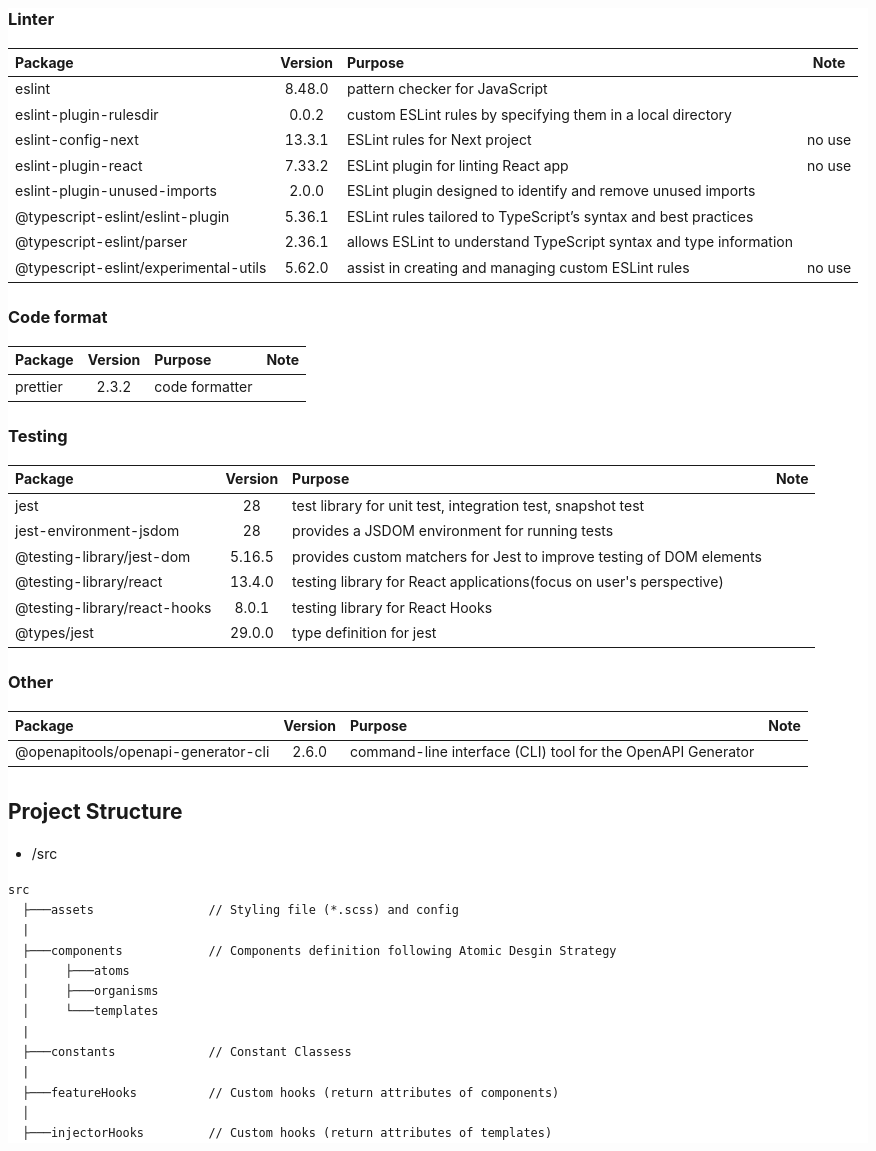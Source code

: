 ### Linter

| Package                               | Version | Purpose                                                            |  Note  |
| :------------------------------------ | :-----: | :----------------------------------------------------------------- | :----: |
| eslint                                | 8.48.0  | pattern checker for JavaScript                                     |        |
| eslint-plugin-rulesdir                |  0.0.2  | custom ESLint rules by specifying them in a local directory        |        |
| eslint-config-next                    | 13.3.1  | ESLint rules for Next project                                      | no use |
| eslint-plugin-react                   | 7.33.2  | ESLint plugin for linting React app                                | no use |
| eslint-plugin-unused-imports          |  2.0.0  | ESLint plugin designed to identify and remove unused imports       |        |
| @typescript-eslint/eslint-plugin      | 5.36.1  | ESLint rules tailored to TypeScript’s syntax and best practices    |        |
| @typescript-eslint/parser             | 2.36.1  | allows ESLint to understand TypeScript syntax and type information |        |
| @typescript-eslint/experimental-utils | 5.62.0  | assist in creating and managing custom ESLint rules                | no use |

### Code format

| Package  | Version | Purpose        | Note |
| :------- | :-----: | :------------- | :--: |
| prettier |  2.3.2  | code formatter |      |

### Testing

| Package                      | Version | Purpose                                                              | Note |
| :--------------------------- | :-----: | :------------------------------------------------------------------- | :--: |
| jest                         |   28    | test library for unit test, integration test, snapshot test          |      |
| jest-environment-jsdom       |   28    | provides a JSDOM environment for running tests                       |      |
| @testing-library/jest-dom    | 5.16.5  | provides custom matchers for Jest to improve testing of DOM elements |      |
| @testing-library/react       | 13.4.0  | testing library for React applications(focus on user's perspective)  |      |
| @testing-library/react-hooks |  8.0.1  | testing library for React Hooks                                      |      |
| @types/jest                  | 29.0.0  | type definition for jest                                             |      |

### Other

| Package                             | Version | Purpose                                                     | Note |
| :---------------------------------- | :-----: | :---------------------------------------------------------- | :--: |
| @openapitools/openapi-generator-cli |  2.6.0  | command-line interface (CLI) tool for the OpenAPI Generator |      |

## Project Structure

- /src

```
src
  ├───assets                // Styling file (*.scss) and config
  |
  ├───components            // Components definition following Atomic Desgin Strategy
  │     ├───atoms
  │     ├───organisms
  │     └───templates
  |
  ├───constants             // Constant Classess
  |
  ├───featureHooks          // Custom hooks (return attributes of components)
  │
  ├───injectorHooks         // Custom hooks (return attributes of templates)
```